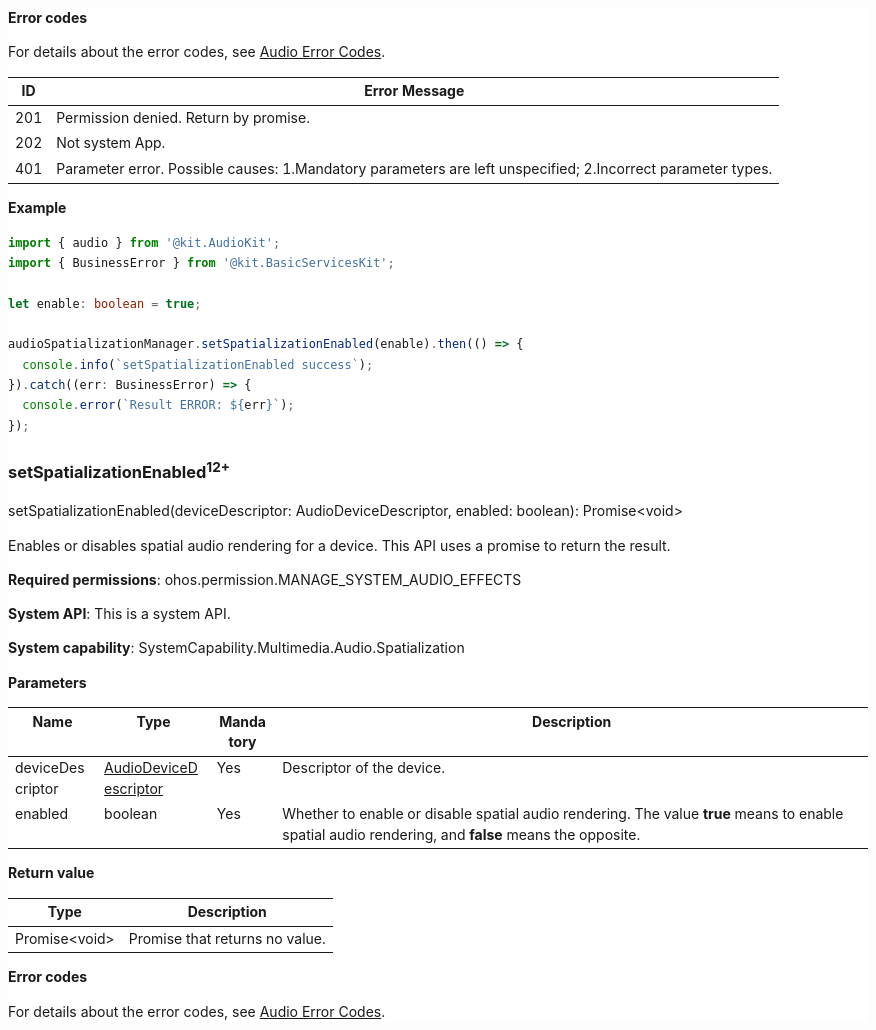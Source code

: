 **Error codes**

For details about the error codes, see [Audio Error Codes](errorcode-audio.md).

| ID| Error Message|
| ------- | --------------------------------------------|
| 201     | Permission denied. Return by promise.       |
| 202     | Not system App.                             |
| 401     | Parameter error. Possible causes: 1.Mandatory parameters are left unspecified; 2.Incorrect parameter types. |

**Example**

```ts
import { audio } from '@kit.AudioKit';
import { BusinessError } from '@kit.BasicServicesKit';

let enable: boolean = true;

audioSpatializationManager.setSpatializationEnabled(enable).then(() => {
  console.info(`setSpatializationEnabled success`);
}).catch((err: BusinessError) => {
  console.error(`Result ERROR: ${err}`);
});
```
### setSpatializationEnabled<sup>12+</sup>

setSpatializationEnabled(deviceDescriptor: AudioDeviceDescriptor, enabled: boolean): Promise&lt;void&gt;

Enables or disables spatial audio rendering for a device. This API uses a promise to return the result.

**Required permissions**: ohos.permission.MANAGE_SYSTEM_AUDIO_EFFECTS

**System API**: This is a system API.

**System capability**: SystemCapability.Multimedia.Audio.Spatialization

**Parameters**

| Name                | Type                                                        | Mandatory| Description                     |
| ----------------------| ------------------------------------------------------------ | ---- | ------------------------- |
| deviceDescriptor | [AudioDeviceDescriptor](js-apis-audio.md#audiodevicedescriptor)         | Yes  | Descriptor of the device.    |
| enabled               | boolean                                                      | Yes  | Whether to enable or disable spatial audio rendering. The value **true** means to enable spatial audio rendering, and **false** means the opposite. |

**Return value**

| Type                 | Description                        |
| --------------------- | --------------------------- |
| Promise&lt;void&gt;   | Promise that returns no value.|

**Error codes**

For details about the error codes, see [Audio Error Codes](errorcode-audio.md).
